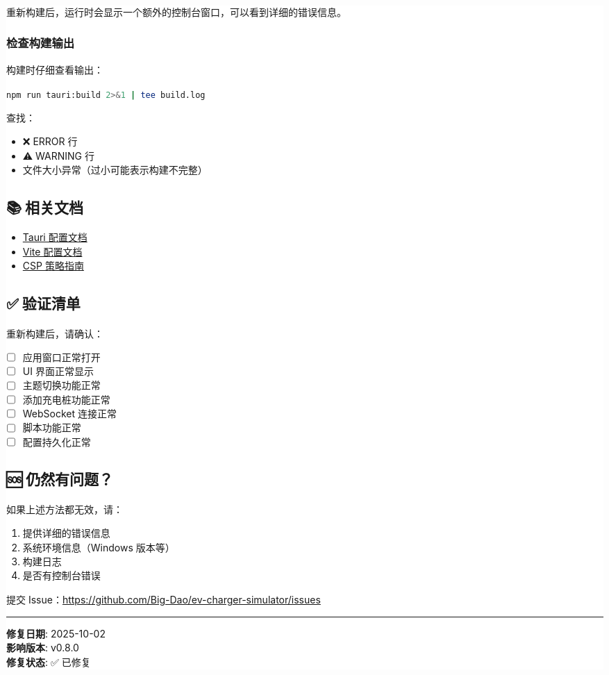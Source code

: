 重新构建后，运行时会显示一个额外的控制台窗口，可以看到详细的错误信息。

### 检查构建输出

构建时仔细查看输出：
```bash
npm run tauri:build 2>&1 | tee build.log
```

查找：
- ❌ ERROR 行
- ⚠️ WARNING 行
- 文件大小异常（过小可能表示构建不完整）

## 📚 相关文档

- [Tauri 配置文档](https://tauri.app/v1/api/config)
- [Vite 配置文档](https://vitejs.dev/config/)
- [CSP 策略指南](https://developer.mozilla.org/en-US/docs/Web/HTTP/CSP)

## ✅ 验证清单

重新构建后，请确认：

- [ ] 应用窗口正常打开
- [ ] UI 界面正常显示
- [ ] 主题切换功能正常
- [ ] 添加充电桩功能正常
- [ ] WebSocket 连接正常
- [ ] 脚本功能正常
- [ ] 配置持久化正常

## 🆘 仍然有问题？

如果上述方法都无效，请：

1. 提供详细的错误信息
2. 系统环境信息（Windows 版本等）
3. 构建日志
4. 是否有控制台错误

提交 Issue：https://github.com/Big-Dao/ev-charger-simulator/issues

---

**修复日期**: 2025-10-02  
**影响版本**: v0.8.0  
**修复状态**: ✅ 已修复
